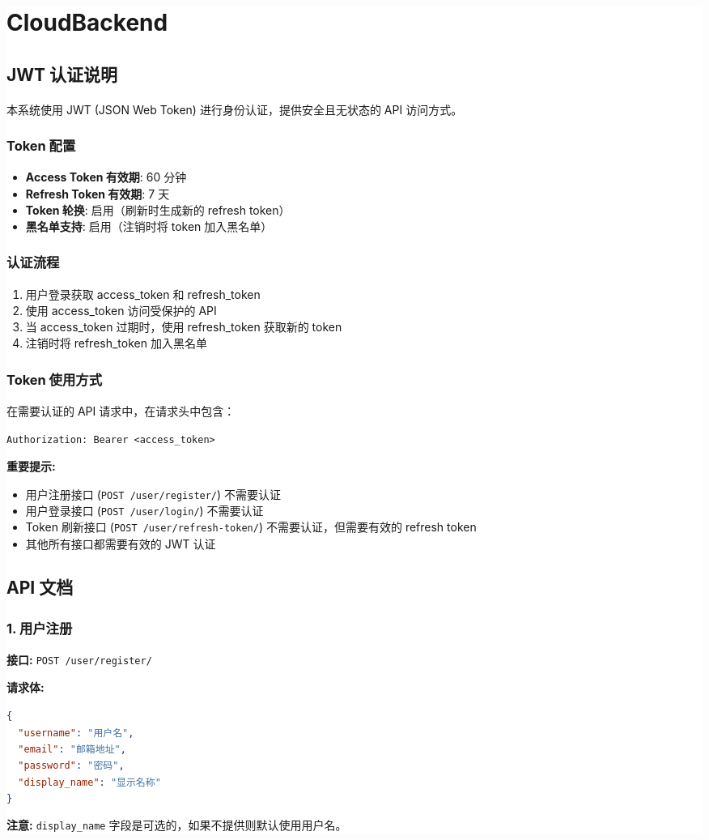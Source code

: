 # CloudBackend

## JWT 认证说明

本系统使用 JWT (JSON Web Token) 进行身份认证，提供安全且无状态的 API 访问方式。

### Token 配置

- **Access Token 有效期**: 60 分钟
- **Refresh Token 有效期**: 7 天
- **Token 轮换**: 启用（刷新时生成新的 refresh token）
- **黑名单支持**: 启用（注销时将 token 加入黑名单）

### 认证流程

1. 用户登录获取 access_token 和 refresh_token
2. 使用 access_token 访问受保护的 API
3. 当 access_token 过期时，使用 refresh_token 获取新的 token
4. 注销时将 refresh_token 加入黑名单

### Token 使用方式

在需要认证的 API 请求中，在请求头中包含：

```
Authorization: Bearer <access_token>
```

**重要提示:**

- 用户注册接口 (`POST /user/register/`) 不需要认证
- 用户登录接口 (`POST /user/login/`) 不需要认证
- Token 刷新接口 (`POST /user/refresh-token/`) 不需要认证，但需要有效的 refresh token
- 其他所有接口都需要有效的 JWT 认证

## API 文档

### 1. 用户注册

**接口:** `POST /user/register/`

**请求体:**

```json
{
  "username": "用户名",
  "email": "邮箱地址",
  "password": "密码",
  "display_name": "显示名称"
}
```

**注意:** `display_name` 字段是可选的，如果不提供则默认使用用户名。
